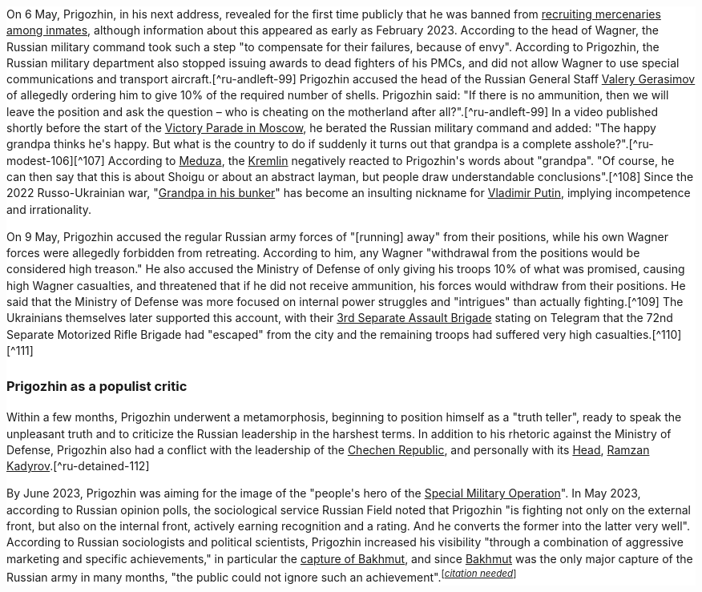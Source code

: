 On 6 May, Prigozhin, in his next address, revealed for the first time publicly that he was banned from [recruiting mercenaries among inmates](https://en.wikipedia.org/wiki/Russian_penal_military_units "Russian penal military units"), although information about this appeared as early as February 2023. According to the head of Wagner, the Russian military command took such a step "to compensate for their failures, because of envy". According to Prigozhin, the Russian military department also stopped issuing awards to dead fighters of his PMCs, and did not allow Wagner to use special communications and transport aircraft.[^ru-andleft-99] Prigozhin accused the head of the Russian General Staff [Valery Gerasimov](https://en.wikipedia.org/wiki/Valery_Gerasimov "Valery Gerasimov") of allegedly ordering him to give 10% of the required number of shells. Prigozhin said: "If there is no ammunition, then we will leave the position and ask the question – who is cheating on the motherland after all?".[^ru-andleft-99] In a video published shortly before the start of the [Victory Parade in Moscow](https://en.wikipedia.org/wiki/2023_Moscow_Victory_Day_Parade "2023 Moscow Victory Day Parade"), he berated the Russian military command and added: "The happy grandpa thinks he's happy. But what is the country to do if suddenly it turns out that grandpa is a complete asshole?".[^ru-modest-106][^107] According to [Meduza](https://en.wikipedia.org/wiki/Meduza "Meduza"), the [Kremlin](https://en.wikipedia.org/wiki/Kremlin "Kremlin") negatively reacted to Prigozhin's words about "grandpa". "Of course, he can then say that this is about Shoigu or about an abstract layman, but people draw understandable conclusions".[^108] Since the 2022 Russo-Ukrainian war, "[Grandpa in his bunker](https://en.wikipedia.org/wiki/Grandpa_in_his_bunker "Grandpa in his bunker")" has become an insulting nickname for [Vladimir Putin](https://en.wikipedia.org/wiki/Vladimir_Putin "Vladimir Putin"), implying incompetence and irrationality.

On 9 May, Prigozhin accused the regular Russian army forces of "\[running\] away" from their positions, while his own Wagner forces were allegedly forbidden from retreating. According to him, any Wagner "withdrawal from the positions would be considered high treason." He also accused the Ministry of Defense of only giving his troops 10% of what was promised, causing high Wagner casualties, and threatened that if he did not receive ammunition, his forces would withdraw from their positions. He said that the Ministry of Defense was more focused on internal power struggles and "intrigues" than actually fighting.[^109] The Ukrainians themselves later supported this account, with their [3rd Separate Assault Brigade](https://en.wikipedia.org/wiki/3rd_Separate_Assault_Brigade_\(Ukraine\) "3rd Separate Assault Brigade (Ukraine)") stating on Telegram that the 72nd Separate Motorized Rifle Brigade had "escaped" from the city and the remaining troops had suffered very high casualties.[^110][^111]

### Prigozhin as a populist critic

Within a few months, Prigozhin underwent a metamorphosis, beginning to position himself as a "truth teller", ready to speak the unpleasant truth and to criticize the Russian leadership in the harshest terms. In addition to his rhetoric against the Ministry of Defense, Prigozhin also had a conflict with the leadership of the [Chechen Republic](https://en.wikipedia.org/wiki/Chechen_Republic "Chechen Republic"), and personally with its [Head](https://en.wikipedia.org/wiki/Head_of_the_Chechen_Republic "Head of the Chechen Republic"), [Ramzan Kadyrov](https://en.wikipedia.org/wiki/Ramzan_Kadyrov "Ramzan Kadyrov").[^ru-detained-112]

By June 2023, Prigozhin was aiming for the image of the "people's hero of the [Special Military Operation](https://en.wikipedia.org/wiki/Russian_invasion_of_Ukraine "Russian invasion of Ukraine")". In May 2023, according to Russian opinion polls, the sociological service Russian Field noted that Prigozhin "is fighting not only on the external front, but also on the internal front, actively earning recognition and a rating. And he converts the former into the latter very well". According to Russian sociologists and political scientists, Prigozhin increased his visibility "through a combination of aggressive marketing and specific achievements," in particular the [capture of Bakhmut](https://en.wikipedia.org/wiki/Battle_of_Bakhmut "Battle of Bakhmut"), and since [Bakhmut](https://en.wikipedia.org/wiki/Bakhmut "Bakhmut") was the only major capture of the Russian army in many months, "the public could not ignore such an achievement".<sup class="noprint Inline-Template Template-Fact">[<i><a href="https://en.wikipedia.org/wiki/Wikipedia:Citation_needed" title="Wikipedia:Citation needed"><span title="This claim needs references to reliable sources. (August 2023)">citation needed</span></a></i>]</sup>


[^5]: In this name that follows [Eastern Slavic naming customs](https://en.wikipedia.org/wiki/Eastern_Slavic_naming_customs "Eastern Slavic naming customs"), the [patronymic](https://en.wikipedia.org/wiki/Patronymic "Patronymic") is *Viktorovich* and the [family name](https://en.wikipedia.org/wiki/Surname "Surname") is *Prigozhin*. Alternatively **Yevgeniy Vicktorovich Prigozhin**.
[^6]: Russian: Евгений Викторович Пригожин, IPA: [\[jɪvˈɡʲenʲɪj ˈvʲiktərəvʲɪtɕ prʲɪˈɡoʐɨn\]](https://en.wikipedia.org/wiki/Help:IPA/Russian "Help:IPA/Russian")
[^66]: Beginning in 1991, [Vladimir Putin](https://en.wikipedia.org/wiki/Vladimir_Putin "Vladimir Putin") was Saint Petersburg's chairman of the supervisory board for casinos and gambling (Russian: Председатель наблюдательного совета по казино и азартным играм) and, in 1993, began issuing gambling licenses in which shares were gained by the city of Saint Petersburg in the company 'Neva Chance (Russian: Нева-Шанс) which owned the first Saint Petersburg casino AOZT Casino (Russian: АОЗТ «Казино») because it had the same address and phone numbers as city hall, but later it became JV Casino Neva (Russian: СП «Казино Нева») and opened on 19 August 1991.[^zampolit-54][^novaygazeta01092011-56][^novayagazeta14102011-57][^novayagazeta08022012-58][^insider21042016-59] In 1992 or 1993 it changed its name to Laguna, then in 1997 to Admiral Club or more simply known as *Admiral*.[^novayagazeta08022012-58] According to the [Yakuza](https://en.wikipedia.org/wiki/Yakuza "Yakuza") Kinichi Kamiyasu[^yakuzamalyshev28072016-60] who supplied slot machines with cash prizes to St Petersburg casinos in the 1990s from his [Stockholm](https://en.wikipedia.org/wiki/Stockholm "Stockholm"), Sweden, company Dyna Computer Service AB which was a subsidiary of the Masimichi Iida (the brother of Chef Kinichi from Osaka, Iida Misamichi) owned [Osaka](https://en.wikipedia.org/wiki/Osaka "Osaka") firm, Dyna Company Ltd.,[^dynacorporationosaka-61] the [criminals](https://en.wikipedia.org/wiki/Tambovskaya_Bratva "Tambovskaya Bratva") Gennady Petrov (Russian: Геннадий Петров),[^petrovopg13032011-62] Alexander Malyshev (Russian: Александр Малышев),[^malyshevopg13032011-63] and Sergey Kuzmin (Russian: Сергей Кузьмин) operated the casino through a Vladimir Putin issued license to establish JV Petrodin (Russian: СП «Петродин») in 1991.[^novayagazeta08022012-58] JV Petrodin, which Kamiyasu owned a 35% stake and Gennady Petrov and Sergey Kuzmin owned a 65% stake through their company BXM (Russian: «БХМ»), used the money from the casinos to provide capital for [Bank Rossiya](https://en.wikipedia.org/wiki/Bank_Rossiya "Bank Rossiya").[^novayagazeta08022012-58][^insider21042016-59][^insider02072015-64][^fontaka23062008-65]
[^155]: In March 2014, political consultants in Russia formed the Russian Association of Political Contants RAPK (Russian: Российская Ассоциация Политических Консультантов РАПК) which is the first professional association of independent experts in political technology and consulting. It was formed to counter political election fraud and disinformation which occurred during [Maidan](https://en.wikipedia.org/wiki/Euromaidan "Euromaidan").[^rapkformed-154]
[^164]: Purportedly at the Ndassima field in eastern CAR, too.[^newsweek09082018-163]
[^168]: Lobaye Invest has several areas for development during a period of three years: **Java** (385 square km) for gold and possibly diamonds by decree on 2 June 2018 located about 100 km west of Bangui and is not under government control, **Pama** (3,712 square km) for diamonds, gold, and other elements by resolution on 25 July 2018 located about 12 km west of Bangui and is under the control of Russian contractors, a site (1 square km) for development by decree on 11 March 2019 located at [Boda](https://en.wikipedia.org/wiki/Boda,_Lobaye "Boda, Lobaye"), and four sites (four 1 square km each) for diamonds and gold by decree 4 April 2018 published March 2019 located in the cities and districts of [Bangasu](https://en.wikipedia.org/wiki/Zemio "Zemio"), [Ouadda](https://en.wikipedia.org/wiki/Ouadda "Ouadda"), [Bria](https://en.wikipedia.org/wiki/Bria,_Central_African_Republic "Bria, Central African Republic") and Sam Wanja.[^thebell31082018-166][^rbc23042019-167]
[^187]: As of 15 August 2019, the director of LinBurg Industries is a Latvian Ivo Jutis (Russian: Иво Жутис)[^rospress15082019-184][^rospress05022019-185] Two of Prigozhin planes are a Raytheon Hawker 800XP with tail numbers M-VITO, which is owned since 2012 by a Seychelles shell company Beratex Group Limited, and VP-CSP, which registered with the Cayman Islands Civil Aviation Authority and owned since 2017 by a Seychelles shell company called LinBurg Industries.[^rospress15082019-184][^rospress05022019-185][^occrp17122019-186]
[^202]: She had not been receiving any funds for her defence lawyers fees from [Igor Levitin](https://en.wikipedia.org/wiki/Igor_Levitin "Igor Levitin") through [Konstantin Nikolaev](https://en.wikipedia.org/wiki/Konstantin_Nikolaev "Konstantin Nikolaev").[^rospres30052019-201]
[^208]: This plot was formerly owned by Concord but was granted to Lyubov Prigozhina by the city of Saint Petersburg.[^tsn29062018-207]
[^1]: Nanu, Maighna (2 October 2023). ["Yevgeny Prigozhin's son 'takes over command of Wagner'"](https://www.telegraph.co.uk/world-news/2023/10/02/yevgeny-prigozhins-son-takes-over-command-of-wagner/). *[The Telegraph](https://en.wikipedia.org/wiki/The_Daily_Telegraph "The Daily Telegraph")*. Retrieved 15 October 2023.
[^2]: [Myre, Greg](https://en.wikipedia.org/wiki/Greg_Myre "Greg Myre") (30 January 2019). ["'Putin's Chef' Has His Fingers In Many Pies, Critics Say"](https://www.npr.org/2019/01/30/685622639/putins-chef-has-his-fingers-in-many-pies-critics-say). [NPR](https://en.wikipedia.org/wiki/NPR "NPR"). [Archived](https://web.archive.org/web/20210204024406/https://www.npr.org/2019/01/30/685622639/putins-chef-has-his-fingers-in-many-pies-critics-say) from the original on 4 February 2021. Retrieved 26 February 2021.
[^3]: Maglov, Mikhail; Olevsky, Timur; Treshchanin, Dmitry (27 February 2019). ["Investigation Charts Massive Haul For State Deals By Companies Linked To 'Putin's Chef'"](https://www.rferl.org/a/russia-prigozhin-current-time-investigation-companies-state-deals/29794524.html). [Radio Free Europe/Radio Liberty](https://en.wikipedia.org/wiki/Radio_Free_Europe/Radio_Liberty "Radio Free Europe/Radio Liberty"). [Archived](https://web.archive.org/web/20210329162547/https://www.rferl.org/a/russia-prigozhin-current-time-investigation-companies-state-deals/29794524.html) from the original on 29 March 2021. Retrieved 26 February 2021.
[^4]: Eltagouri, Marwa (17 February 2018). ["The rise of 'Putin's chef,' the Russian oligarch accused of manipulating the U.S. election"](https://www.washingtonpost.com/news/worldviews/wp/2018/02/16/the-rise-of-putins-chef-yevgeniy-prigozhin-the-russian-accused-of-manipulating-the-u-s-election/). *[The Washington Post](https://en.wikipedia.org/wiki/The_Washington_Post "The Washington Post")*. [ISSN](https://en.wikipedia.org/wiki/ISSN_\(identifier\) "ISSN (identifier)") [0190-8286](https://search.worldcat.org/issn/0190-8286). [Archived](https://web.archive.org/web/20210227125527/https://www.washingtonpost.com/news/worldviews/wp/2018/02/16/the-rise-of-putins-chef-yevgeniy-prigozhin-the-russian-accused-of-manipulating-the-u-s-election/) from the original on 27 February 2021. Retrieved 26 February 2021.
[^auto-7]: Lister, Tim; Ilyushina, Mary; Shukla, Sebastian (18 February 2018). ["The oil field carnage that Moscow doesn't want to talk about"](https://edition.cnn.com/2018/02/18/middleeast/us-airstrike-killed-dozens-of-russians-in-syria-intl/index.html). CNN. [Archived](https://web.archive.org/web/20180218053010/https://edition.cnn.com/2018/02/18/middleeast/us-airstrike-killed-dozens-of-russians-in-syria-intl/index.html) from the original on 18 February 2018. Retrieved 24 February 2018.
[^8]: ["Navalny asks FSB to investigate Putin's cook"](https://web.archive.org/web/20190301052800/https://en.crimerussia.com/gromkie-dela/navalny-asks-fsb-to-investigate-putin-s-cook/). *Crime Russia*. Archived from [the original](https://en.crimerussia.com/gromkie-dela/navalny-asks-fsb-to-investigate-putin-s-cook/) on 1 March 2019. Retrieved 16 February 2018.
[^:3-9]: ["Thousands of Russian private contractors fighting in Syria"](https://apnews.com/7f9e63cb14a54dfa9148b6430d89e873). *AP News*. [Archived](https://web.archive.org/web/20211229212453/https://apnews.com/7f9e63cb14a54dfa9148b6430d89e873) from the original on 29 December 2021. Retrieved 12 December 2017.
[^auto1-10]: ["Право на забвение Евгения Пригожина: Что хочет скрыть о себе ресторатор, обслуживавший президентов России – Meduza"](https://meduza.io/feature/2016/06/09/pravo-na-zabvenie-evgeniya-prigozhina). *[Meduza](https://en.wikipedia.org/wiki/Meduza "Meduza")* (in Russian). [Archived](https://web.archive.org/web/20211229212720/https://meduza.io/feature/2016/06/09/pravo-na-zabvenie-evgeniya-prigozhina) from the original on 29 December 2021. Retrieved 25 October 2017.
[^11]: Bellingcat Investigation Team (14 August 2020). ["Putin Chef's Kisses of Death: Russia's Shadow Army's State-Run Structure Exposed"](https://www.bellingcat.com/news/uk-and-europe/2020/08/14/pmc-structure-exposed/). *[Bellingcat](https://en.wikipedia.org/wiki/Bellingcat "Bellingcat")*. [Archived](https://web.archive.org/web/20200814082223/https://www.bellingcat.com/news/uk-and-europe/2020/08/14/pmc-structure-exposed/) from the original on 14 August 2020. Retrieved 23 August 2020.
[^bloombergadmission-12]: ["Sanctioned Putin Ally Says He Created Russian Mercenary Group"](https://www.bloomberg.com/news/articles/2022-09-26/sanctioned-putin-ally-says-he-created-russian-mercenary-group). *[Bloomberg](https://en.wikipedia.org/wiki/Bloomberg_News "Bloomberg News")*. 26 September 2022. [Archived](https://web.archive.org/web/20220927030600/http://www.bloomberg.com/news/articles/2022-09-26/sanctioned-putin-ally-says-he-created-russian-mercenary-group) from the original on 27 September 2022. Retrieved 26 September 2022.
[^politicoadmission-13]: ["Russian oligarch Yevgeny Prigozhin admits he created the mercenary Wagner Group"](https://www.politico.eu/article/yevgeny-prigozhin-admits-that-he-created-the-wagner-group/). *[Politico](https://en.wikipedia.org/wiki/Politico "Politico")*. 26 September 2022. [Archived](https://web.archive.org/web/20220926165922/https://www.politico.eu/article/yevgeny-prigozhin-admits-that-he-created-the-wagner-group/) from the original on 26 September 2022. Retrieved 26 September 2022.
[^cnnadmission-14]: ["Putin's 'chef' Prigozhin admits creating Wagner mercenary outfit in 2014"](https://edition.cnn.com/2022/09/26/europe/yevgeny-prigozhin-wagner-russia-intl/index.html). CNN. 26 September 2022. [Archived](https://web.archive.org/web/20230116235052/https://edition.cnn.com/2022/09/26/europe/yevgeny-prigozhin-wagner-russia-intl/index.html) from the original on 16 January 2023. Retrieved 26 September 2022.
[^15]: ["Russia's Prigozhin admits interfering in U.S. Elections"](https://www.reuters.com/world/us/russias-prigozhin-admits-interfering-us-elections-2022-11-07/). *[Reuters](https://en.wikipedia.org/wiki/Reuters "Reuters")*. 7 November 2022. [Archived](https://web.archive.org/web/20221117165838/https://www.reuters.com/world/us/russias-prigozhin-admits-interfering-us-elections-2022-11-07/) from the original on 17 November 2022. Retrieved 17 November 2022.
[^polygraph-16]: William Echols (4 October 2019). ["New Sanctions Against 'Putin's Chef' Prompt Latest Russian Election Meddling Denial"](https://www.polygraph.info/a/sanctions-putins-chef-election-fact-check/30197184.html). *[Polygraph.info](https://en.wikipedia.org/wiki/Polygraph.info "Polygraph.info")*. [Archived](https://web.archive.org/web/20191005011925/https://www.polygraph.info/a/sanctions-putins-chef-election-fact-check/30197184.html) from the original on 5 October 2019. Retrieved 5 October 2019.
[^17]: Fitzpatrick, Jim (7 February 2023). ["MPs grill minister over decision to let warlord sue reporter"](https://www.opendemocracy.net/en/dark-money-investigations/alicia-kearns-yevgeny-prigozhin-leo-docherty-liam-byrne/). *openDemocracy*. [Archived](https://web.archive.org/web/20230208205347/https://www.opendemocracy.net/en/dark-money-investigations/alicia-kearns-yevgeny-prigozhin-leo-docherty-liam-byrne/) from the original on 8 February 2023. Retrieved 9 February 2023.
[^18]: ["Switzerland Imposed Sanctions on Wagner Group"](https://www.eurointegration.com.ua/eng/news/2023/04/20/7160213/). *European Pravda*. [Archived](https://web.archive.org/web/20230427144656/https://www.eurointegration.com.ua/eng/news/2023/04/20/7160213/) from the original on 27 April 2023. Retrieved 24 June 2023.
[^fbi-2021-19]: ["Yevgeniy Vicktorovich Prigozhin – Federal Bureau of Investigation"](https://www.fbi.gov/wanted/counterintelligence/yevgeniy-viktorovich-prigozhin/yevgeniy-vicktorovich-prigozhin3.pdf/view). *Federal Bureau of Investigation*. 9 July 2021. [Archived](https://web.archive.org/web/20230116233348/https://www.fbi.gov/wanted/counterintelligence/yevgeniy-viktorovich-prigozhin/yevgeniy-vicktorovich-prigozhin3.pdf/view) from the original on 16 January 2023. Retrieved 16 January 2023.
[^:14-20]: ["Archived copy"](https://www.fbi.gov/wanted/counterintelligence/yevgeniy-viktorovich-prigozhin/yevgeniy-vicktorovich-prigozhin3.pdf) (PDF). [Archived](https://web.archive.org/web/20221127190136/https://www.fbi.gov/wanted/counterintelligence/yevgeniy-viktorovich-prigozhin/yevgeniy-vicktorovich-prigozhin3.pdf/) from the original on 27 November 2022. Retrieved 16 January 2023.`{{[cite web](https://en.wikipedia.org/wiki/Template:Cite_web "Template:Cite web")}}`: CS1 maint: archived copy as title ([link](https://en.wikipedia.org/wiki/Category:CS1_maint:_archived_copy_as_title "Category:CS1 maint: archived copy as title"))
[^21]: ["Wagner chief accuses Moscow of lying to public about Ukraine"](https://www.theguardian.com/world/2023/jun/23/wagner-chief-accuses-moscow-of-lying-to-public-about-ukraine-yevgeny-prigozhin). *[The Guardian](https://en.wikipedia.org/wiki/The_Guardian "The Guardian")*. 23 June 2023. [Archived](https://web.archive.org/web/20230623183228/https://www.theguardian.com/world/2023/jun/23/wagner-chief-accuses-moscow-of-lying-to-public-about-ukraine-yevgeny-prigozhin) from the original on 23 June 2023. Retrieved 24 August 2023.
[^22]: Trofimov, Yaroslav (23 June 2023). ["Russia Issues Arrest Warrant for Wagner Chief on Charges of Mutiny"](https://www.wsj.com/articles/ukraine-shoots-down-russian-cruise-missile-barrage-9d9da03a). *[Wall Street Journal](https://en.wikipedia.org/wiki/Wall_Street_Journal "Wall Street Journal")*. [ISSN](https://en.wikipedia.org/wiki/ISSN_\(identifier\) "ISSN (identifier)") [0099-9660](https://search.worldcat.org/issn/0099-9660). [Archived](https://web.archive.org/web/20230623222312/https://www.wsj.com/articles/ukraine-shoots-down-russian-cruise-missile-barrage-9d9da03a) from the original on 23 June 2023. Retrieved 24 June 2023.
[^23]: Chernova, Anna (24 June 2023). ["Case against Prigozhin will be dropped and he will be sent to Belarus, Kremlin spokesperson says"](https://www.cnn.com/europe/live-news/russia-ukraine-war-news-06-24-23/h_6fa61b61c4ce3ea8268eb4559ed8e6be). CNN. [Archived](https://web.archive.org/web/20230630022558/https://www.cnn.com/europe/live-news/russia-ukraine-war-news-06-24-23/h_6fa61b61c4ce3ea8268eb4559ed8e6be) from the original on 30 June 2023. Retrieved 24 June 2023.
[^24]: Russell, Graham (24 August 2023). ["Biden points finger at Putin as Prigozhin's reported death seen as a warning to 'elites'"](https://www.theguardian.com/world/2023/aug/24/wagner-boss-yevgeny-prigozhin-reported-killed-death-russia-biden-suggests-putin). *The Guardian*. [Archived](https://web.archive.org/web/20230824094137/https://www.theguardian.com/world/2023/aug/24/wagner-boss-yevgeny-prigozhin-reported-killed-death-russia-biden-suggests-putin) from the original on 24 August 2023. Retrieved 24 August 2023.
[^feareddeadbbc-25]: Gardner, Frank; Greenall, Robert; Lukiv, Jaroslav (23 August 2023). ["Wagner chief Yevgeny Prigozhin presumed dead after Russia plane crash"](https://www.bbc.com/news/world-europe-66599733). BBC News. [Archived](https://web.archive.org/web/20230823171520/https://www.bbc.com/news/world-europe-66599733) from the original on 23 August 2023. Retrieved 23 August 2023.
[^cite_note-troianovski_barnes_schmitt_8/24/2023-26]: Troianovski, Anton; Barnes, Julian E; Schmitt, Eric (24 August 2023). ["'It's Likely Prigozhin Was Killed,' Pentagon Says"](https://www.nytimes.com/live/2023/08/24/world/prigozhin-russia-ukraine-news/heres-the-latest-on-the-crash). *[The New York Times](https://en.wikipedia.org/wiki/The_New_York_Times "The New York Times")*. [Archived](https://web.archive.org/web/20230827103203/https://www.nytimes.com/live/2023/08/24/world/prigozhin-russia-ukraine-news/heres-the-latest-on-the-crash) from the original on 27 August 2023.
[^wsj-27]: Court, Elsa (24 August 2023). ["WSJ: US officials do not believe air defense shot down Prigozhin plane"](https://kyivindependent.com/wall-street-journal-us-officials-do-not-believe-air-defense-to-be-cause-of-prigozhin-plane-crash/). *[The Kyiv Independent](https://en.wikipedia.org/wiki/The_Kyiv_Independent "The Kyiv Independent")*. [Archived](https://web.archive.org/web/20230825005525/https://kyivindependent.com/wall-street-journal-us-officials-do-not-believe-air-defense-to-be-cause-of-prigozhin-plane-crash/) from the original on 25 August 2023.
[^28]: Haworth, Jon; Martinez, Luis; Chile, Patricio; Winsor, Morgan; Margolin, Josh (25 August 2023). ["Bomb likely the cause of explosion that downed Wagner leader Prigozhin's plane, US officials say"](https://abcnews.go.com/International/prigozhins-body-medical-examiners-office-kremlin-remains-silent/story?id=102525074). *[ABC News](https://en.wikipedia.org/wiki/ABC_News_\(United_States\) "ABC News (United States)")*.
[^29]: Barnes, Julian E.; Cooper, Helene; Schmitt, Eric; Mellen, Riley; Xiao, Muyi; Stein, Robin (24 August 2023). ["Blast Likely Downed Jet and Killed Prigozhin, U.S. Officials Say"](https://www.nytimes.com/2023/08/24/us/politics/plane-crash-prigozhin-explosion.html). *[The New York Times](https://en.wikipedia.org/wiki/The_New_York_Times "The New York Times")*. [ISSN](https://en.wikipedia.org/wiki/ISSN_\(identifier\) "ISSN (identifier)") [0362-4331](https://search.worldcat.org/issn/0362-4331).
[^30]: ["US intelligence says an intentional explosion brought down Wagner chief Prigozhin's plane"](https://apnews.com/article/russia-wagner-prigozhin-jet-crash-382515214f691e47daa2e3635d64e612). *AP News*. 24 August 2023. Retrieved 8 September 2023.
[^31]: Mackintosh, Eliza; Mezzofiore, Gianluca; Brown, Benjamin; Polglase, Katie; Pettersson, Henrik (25 August 2023). ["Explosion likely brought down aircraft purportedly carrying Wagner boss, flight data and video analysis suggest"](https://www.cnn.com/2023/08/25/europe/prigozhin-plane-crash-visual-investigation-cmd-intl/index.html). *CNN*. Retrieved 8 September 2023.
[^:7-32]: ["Пригожин Евгений Викторович биография"](https://www.rbc.ru/). *РБК* (in Russian). [Archived](https://web.archive.org/web/20211007105034/https://www.rbc.ru/) from the original on 7 October 2021. Retrieved 29 June 2023.
[^33]: ["Кто такой Евгений Пригожин"](https://www.fontanka.ru/2023/06/24/72431717/). *Fontanka.ru* (in Russian). 24 June 2023. [Archived](https://web.archive.org/web/20230630000251/https://www.fontanka.ru/2023/06/24/72431717/) from the original on 30 June 2023. Retrieved 29 June 2023.
[^:10-34]: Keilbach, Miriam (26 June 2023). ["Jewgeni Prigoschin: Ehefrau, Kinder, Werdegang – Wer ist der Wagner-Anführer?"](https://www.rnd.de/politik/jewgeni-prigoschin-ehefrau-kinder-werdegang-wer-ist-der-wagner-anfuehrer-HWZQHPNL4VFLFJXFV7GCV4A5DM.html). *RND* (in German). [Archived](https://web.archive.org/web/20230630023001/https://www.rnd.de/politik/jewgeni-prigoschin-ehefrau-kinder-werdegang-wer-ist-der-wagner-anfuehrer-HWZQHPNL4VFLFJXFV7GCV4A5DM.html) from the original on 30 June 2023. Retrieved 30 June 2023.
[^:8-35]: Speri, Alice (2 March 2023). ["Hacked Private Documents Shed New Light on Unlikely Rise of 'Putin's Chef' From the Shadows of the Kremlin"](https://theintercept.com/2023/03/02/yevgeny-prigozhin-hacked-resume/). *The Intercept*. [Archived](https://web.archive.org/web/20230624213754/https://theintercept.com/2023/03/02/yevgeny-prigozhin-hacked-resume/) from the original on 24 June 2023. Retrieved 29 June 2023.